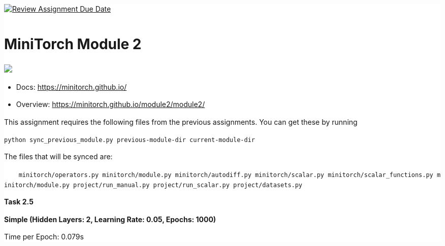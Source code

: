 [![Review Assignment Due Date](https://classroom.github.com/assets/deadline-readme-button-22041afd0340ce965d47ae6ef1cefeee28c7c493a6346c4f15d667ab976d596c.svg)](https://classroom.github.com/a/YFgwt0yY)
# MiniTorch Module 2

<img src="https://minitorch.github.io/minitorch.svg" width="50%">


* Docs: https://minitorch.github.io/

* Overview: https://minitorch.github.io/module2/module2/

This assignment requires the following files from the previous assignments. You can get these by running

```bash
python sync_previous_module.py previous-module-dir current-module-dir
```

The files that will be synced are:

        minitorch/operators.py minitorch/module.py minitorch/autodiff.py minitorch/scalar.py minitorch/scalar_functions.py minitorch/module.py project/run_manual.py project/run_scalar.py project/datasets.py

**Task 2.5**

**Simple (Hidden Layers: 2, Learning Rate: 0.05, Epochs: 1000)**

Time per Epoch: 0.079s
